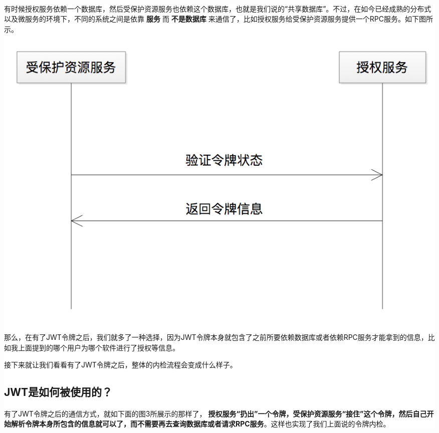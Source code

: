有时候授权服务依赖一个数据库，然后受保护资源服务也依赖这个数据库，也就是我们说的“共享数据库”。不过，在如今已经成熟的分布式以及微服务的环境下，不同的系统之间是依靠 **服务** 而 **不是数据库** 来通信了，比如授权服务给受保护资源服务提供一个RPC服务。如下图所示。

![](images/257747/963bb5dfc504c700fce24c8aac0dd2bf.png)

那么，在有了JWT令牌之后，我们就多了一种选择，因为JWT令牌本身就包含了之前所要依赖数据库或者依赖RPC服务才能拿到的信息，比如我上面提到的哪个用户为哪个软件进行了授权等信息。

接下来就让我们看看有了JWT令牌之后，整体的内检流程会变成什么样子。

## JWT是如何被使用的？

有了JWT令牌之后的通信方式，就如下面的图3所展示的那样了， **授权服务“扔出”一个令牌，受保护资源服务“接住”这个令牌，然后自己开始解析令牌本身所包含的信息就可以了，而不需要再去查询数据库或者请求RPC服务**。这样也实现了我们上面说的令牌内检。
